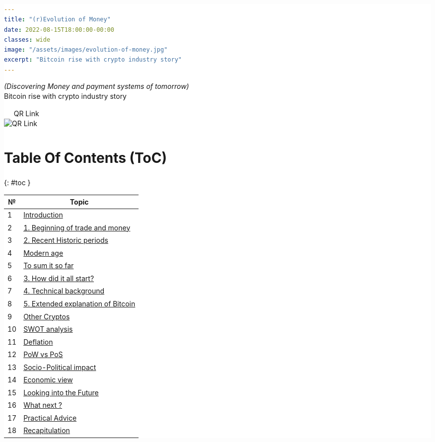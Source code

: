 ```yaml
---
title: "(r)Evolution of Money"
date: 2022-08-15T18:00:00-00:00
classes: wide
image: "/assets/images/evolution-of-money.jpg"
excerpt: "Bitcoin rise with crypto industry story"
---
```

*(Discovering Money and payment systems of tomorrow)*<br>
Bitcoin rise with crypto industry story<br>

&nbsp;&nbsp;&nbsp;&nbsp;&nbsp;QR Link<br>
![QR Link](https://chart.googleapis.com/chart?chs=200x200&cht=qr&chl=https://borisdj.net/revolution-of-money/)

# Table Of Contents (ToC)
{: #toc }

| №  | Topic                                |
| -  | ------------------------------------ |
| 1  | [Introduction](#introduction) |
| 2  | [1. Beginning of trade and money](#beginning-of-trade-and-money) |
| 3  | [2. Recent Historic periods](#recent-historic-periods) |
| 4  | [Modern age](#modern-age) |
| 5  | [To sum it so far](#to-sum-it-so-far) |
| 6  | [3. How did it all start?](#how-did-it-all-start) |
| 7  | [4. Technical background](#technical-background) |
| 8  | [5. Extended explanation of Bitcoin](#extended-explanation-of-bitcoin) |
| 9  | [Other Cryptos](#other-cryptos) |
| 10 | [SWOT analysis](#swot-analysis)
| 11 | [Deflation](#deflation) |
| 12 | [PoW vs PoS](#pow-vs-pos) |
| 13 | [Socio-Political impact](#socio-political-impact) |
| 14 | [Economic view](#economic-view) |
| 15 | [Looking into the Future](#looking-into-the-future) |
| 16 | [What next ?](#what-next) |
| 17 | [Practical Advice](#practical-advice) |
| 18 | [Recapitulation](#recapitulation) |
